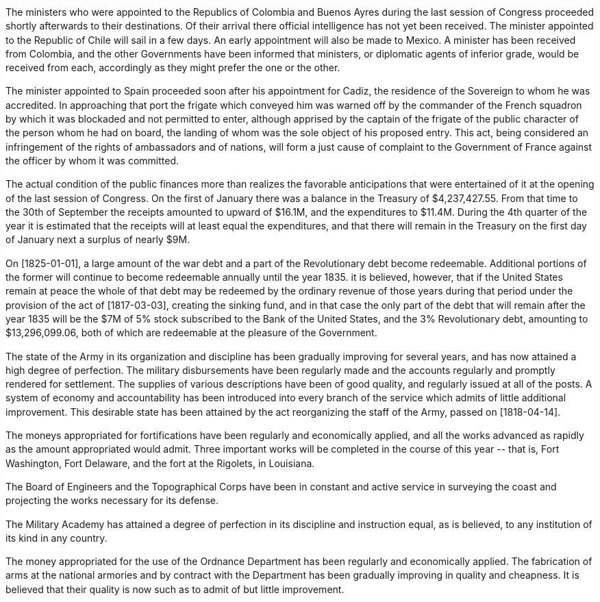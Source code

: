 The ministers who were appointed to the Republics of Colombia and Buenos Ayres during the last session of Congress proceeded shortly afterwards to their destinations. Of their arrival there official intelligence has not yet been received. The minister appointed to the Republic of Chile will sail in a few days. An early appointment will also be made to Mexico. A minister has been received from Colombia, and the other Governments have been informed that ministers, or diplomatic agents of inferior grade, would be received from each, accordingly as they might prefer the one or the other.

The minister appointed to Spain proceeded soon after his appointment for Cadiz, the residence of the Sovereign to whom he was accredited. In approaching that port the frigate which conveyed him was warned off by the commander of the French squadron by which it was blockaded and not permitted to enter, although apprised by the captain of the frigate of the public character of the person whom he had on board, the landing of whom was the sole object of his proposed entry. This act, being considered an infringement of the rights of ambassadors and of nations, will form a just cause of complaint to the Government of France against the officer by whom it was committed.

The actual condition of the public finances more than realizes the favorable anticipations that were entertained of it at the opening of the last session of Congress. On the first of January there was a balance in the Treasury of $4,237,427.55. From that time to the 30th of September the receipts amounted to upward of $16.1M, and the expenditures to $11.4M. During the 4th quarter of the year it is estimated that the receipts will at least equal the expenditures, and that there will remain in the Treasury on the first day of January next a surplus of nearly $9M.

On [1825-01-01], a large amount of the war debt and a part of the Revolutionary debt become redeemable. Additional portions of the former will continue to become redeemable annually until the year 1835. it is believed, however, that if the United States remain at peace the whole of that debt may be redeemed by the ordinary revenue of those years during that period under the provision of the act of [1817-03-03], creating the sinking fund, and in that case the only part of the debt that will remain after the year 1835 will be the $7M of 5% stock subscribed to the Bank of the United States, and the 3% Revolutionary debt, amounting to $13,296,099.06, both of which are redeemable at the pleasure of the Government.

The state of the Army in its organization and discipline has been gradually improving for several years, and has now attained a high degree of perfection. The military disbursements have been regularly made and the accounts regularly and promptly rendered for settlement. The supplies of various descriptions have been of good quality, and regularly issued at all of the posts. A system of economy and accountability has been introduced into every branch of the service which admits of little additional improvement. This desirable state has been attained by the act reorganizing the staff of the Army, passed on [1818-04-14].

The moneys appropriated for fortifications have been regularly and economically applied, and all the works advanced as rapidly as the amount appropriated would admit. Three important works will be completed in the course of this year -- that is, Fort Washington, Fort Delaware, and the fort at the Rigolets, in Louisiana.

The Board of Engineers and the Topographical Corps have been in constant and active service in surveying the coast and projecting the works necessary for its defense.

The Military Academy has attained a degree of perfection in its discipline and instruction equal, as is believed, to any institution of its kind in any country.

The money appropriated for the use of the Ordnance Department has been regularly and economically applied. The fabrication of arms at the national armories and by contract with the Department has been gradually improving in quality and cheapness. It is believed that their quality is now such as to admit of but little improvement.
